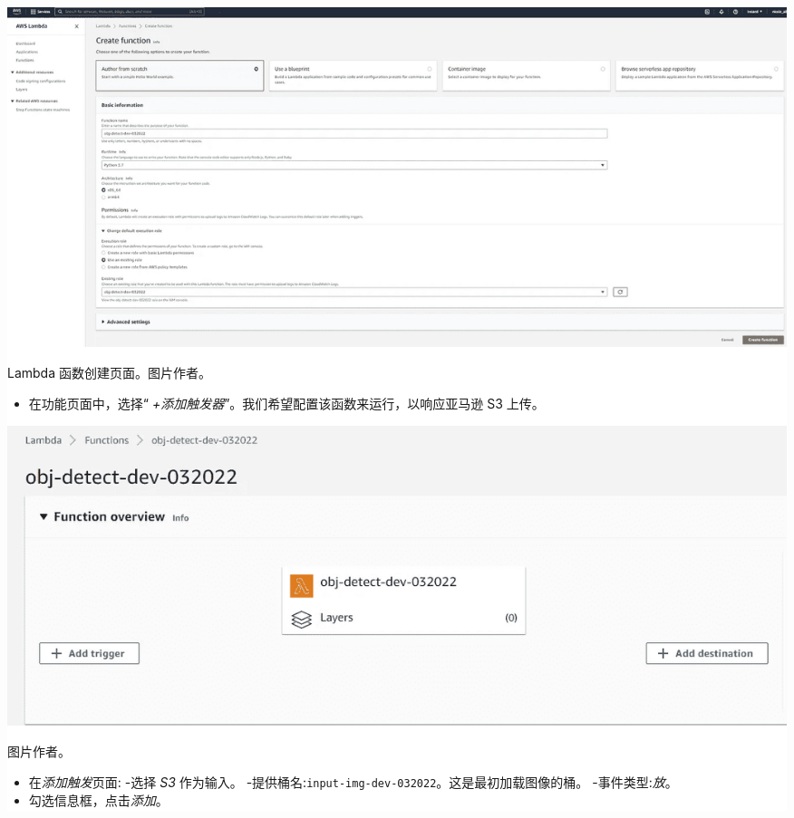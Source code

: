 ![](img/6cc7862ff184c16df311719a9b4d7539.png)

Lambda 函数创建页面。图片作者。

*   在功能页面中，选择“ *+添加触发器*”。我们希望配置该函数来运行，以响应亚马逊 S3 上传。

![](img/66db48eb7e5fcfaa33a8e2326526bc57.png)

图片作者。

*   在*添加触发*页面:
    -选择 *S3* 作为输入。
    -提供桶名:`input-img-dev-032022`。这是最初加载图像的桶。
    -事件类型:*放*。
*   勾选信息框，点击*添加*。
